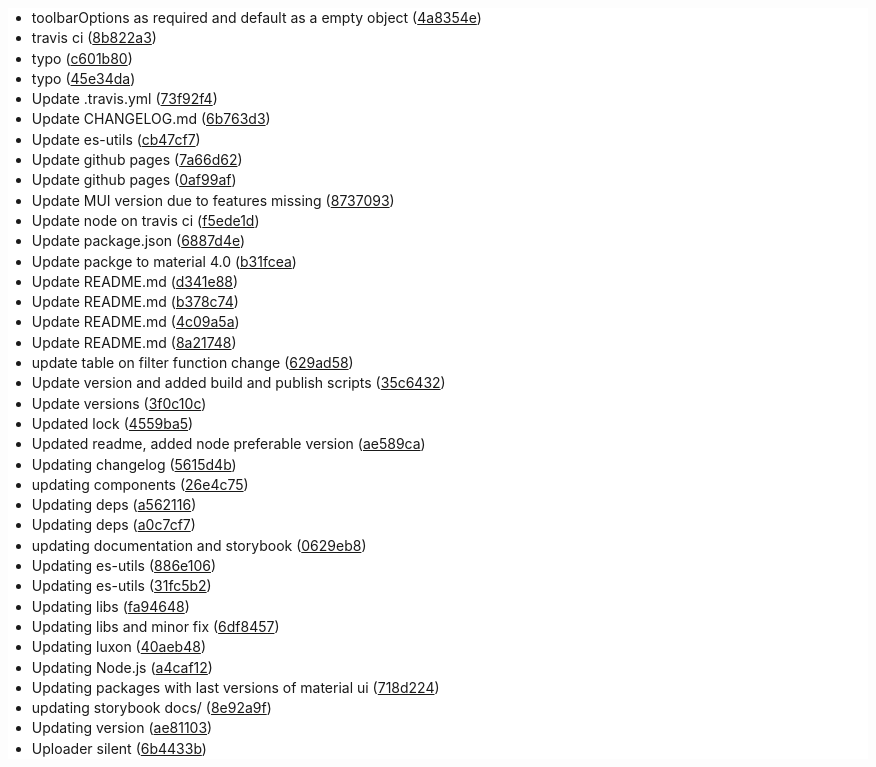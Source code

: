 * toolbarOptions as required and default as a empty object ([4a8354e](https://github.com/tecsinapse/text-editor/commit/4a8354e))
* travis ci ([8b822a3](https://github.com/tecsinapse/text-editor/commit/8b822a3))
* typo ([c601b80](https://github.com/tecsinapse/text-editor/commit/c601b80))
* typo ([45e34da](https://github.com/tecsinapse/text-editor/commit/45e34da))
* Update .travis.yml ([73f92f4](https://github.com/tecsinapse/text-editor/commit/73f92f4))
* Update CHANGELOG.md ([6b763d3](https://github.com/tecsinapse/text-editor/commit/6b763d3))
* Update es-utils ([cb47cf7](https://github.com/tecsinapse/text-editor/commit/cb47cf7))
* Update github pages ([7a66d62](https://github.com/tecsinapse/text-editor/commit/7a66d62))
* Update github pages ([0af99af](https://github.com/tecsinapse/text-editor/commit/0af99af))
* Update MUI version due to features missing ([8737093](https://github.com/tecsinapse/text-editor/commit/8737093))
* Update node on travis ci ([f5ede1d](https://github.com/tecsinapse/text-editor/commit/f5ede1d))
* Update package.json ([6887d4e](https://github.com/tecsinapse/text-editor/commit/6887d4e))
* Update packge to material 4.0 ([b31fcea](https://github.com/tecsinapse/text-editor/commit/b31fcea))
* Update README.md ([d341e88](https://github.com/tecsinapse/text-editor/commit/d341e88))
* Update README.md ([b378c74](https://github.com/tecsinapse/text-editor/commit/b378c74))
* Update README.md ([4c09a5a](https://github.com/tecsinapse/text-editor/commit/4c09a5a))
* Update README.md ([8a21748](https://github.com/tecsinapse/text-editor/commit/8a21748))
* update table on filter function change ([629ad58](https://github.com/tecsinapse/text-editor/commit/629ad58))
* Update version and added build and publish scripts ([35c6432](https://github.com/tecsinapse/text-editor/commit/35c6432))
* Update versions ([3f0c10c](https://github.com/tecsinapse/text-editor/commit/3f0c10c))
* Updated lock ([4559ba5](https://github.com/tecsinapse/text-editor/commit/4559ba5))
* Updated readme, added node preferable version ([ae589ca](https://github.com/tecsinapse/text-editor/commit/ae589ca))
* Updating changelog ([5615d4b](https://github.com/tecsinapse/text-editor/commit/5615d4b))
* updating components ([26e4c75](https://github.com/tecsinapse/text-editor/commit/26e4c75))
* Updating deps ([a562116](https://github.com/tecsinapse/text-editor/commit/a562116))
* Updating deps ([a0c7cf7](https://github.com/tecsinapse/text-editor/commit/a0c7cf7))
* updating documentation and storybook ([0629eb8](https://github.com/tecsinapse/text-editor/commit/0629eb8))
* Updating es-utils ([886e106](https://github.com/tecsinapse/text-editor/commit/886e106))
* Updating es-utils ([31fc5b2](https://github.com/tecsinapse/text-editor/commit/31fc5b2))
* Updating libs ([fa94648](https://github.com/tecsinapse/text-editor/commit/fa94648))
* Updating libs and minor fix ([6df8457](https://github.com/tecsinapse/text-editor/commit/6df8457))
* Updating luxon ([40aeb48](https://github.com/tecsinapse/text-editor/commit/40aeb48))
* Updating Node.js ([a4caf12](https://github.com/tecsinapse/text-editor/commit/a4caf12))
* Updating packages with last versions of material ui ([718d224](https://github.com/tecsinapse/text-editor/commit/718d224))
* updating storybook docs/ ([8e92a9f](https://github.com/tecsinapse/text-editor/commit/8e92a9f))
* Updating version ([ae81103](https://github.com/tecsinapse/text-editor/commit/ae81103))
* Uploader silent ([6b4433b](https://github.com/tecsinapse/text-editor/commit/6b4433b))
